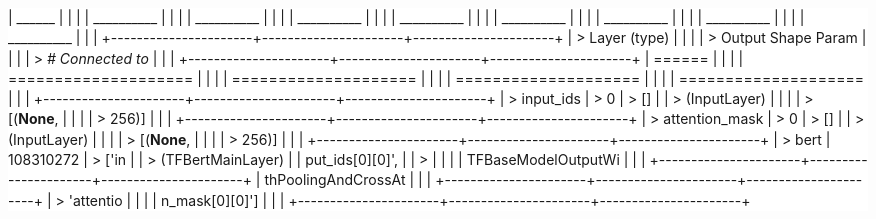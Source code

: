 | \_\_\_\_\_\_         |                      |                      |
| \_\_\_\_\_\_\_\_\_\_ |                      |                      |
| \_\_\_\_\_\_\_\_\_\_ |                      |                      |
| \_\_\_\_\_\_\_\_\_\_ |                      |                      |
| \_\_\_\_\_\_\_\_\_\_ |                      |                      |
| \_\_\_\_\_\_\_\_\_\_ |                      |                      |
| \_\_\_\_\_\_\_\_\_\_ |                      |                      |
| \_\_\_\_\_\_\_\_\_\_ |                      |                      |
| \_\_\_\_\_\_\_\_\_\_ |                      |                      |
+----------------------+----------------------+----------------------+
| > Layer (type)       |                      |                      |
| > Output Shape Param |                      |                      |
| > *\# Connected to*  |                      |                      |
+----------------------+----------------------+----------------------+
| ======               |                      |                      |
| ==================== |                      |                      |
| ==================== |                      |                      |
| ==================== |                      |                      |
| ==================== |                      |                      |
+----------------------+----------------------+----------------------+
| > input_ids          | > 0                  | > \[\]               |
| > (InputLayer)       |                      |                      |
| > \[(**None**,       |                      |                      |
| > 256)\]             |                      |                      |
+----------------------+----------------------+----------------------+
| > attention_mask     | > 0                  | > \[\]               |
| > (InputLayer)       |                      |                      |
| > \[(**None**,       |                      |                      |
| > 256)\]             |                      |                      |
+----------------------+----------------------+----------------------+
| > bert               | 108310272            | > \[\'in             |
| > (TFBertMainLayer)  |                      | put_ids\[0\]\[0\]\', |
| >                    |                      |                      |
|  TFBaseModelOutputWi |                      |                      |
+----------------------+----------------------+----------------------+
| thPoolingAndCrossAt  |                      |                      |
+----------------------+----------------------+----------------------+
| > \'attentio         |                      |                      |
| n_mask\[0\]\[0\]\'\] |                      |                      |
+----------------------+----------------------+----------------------+